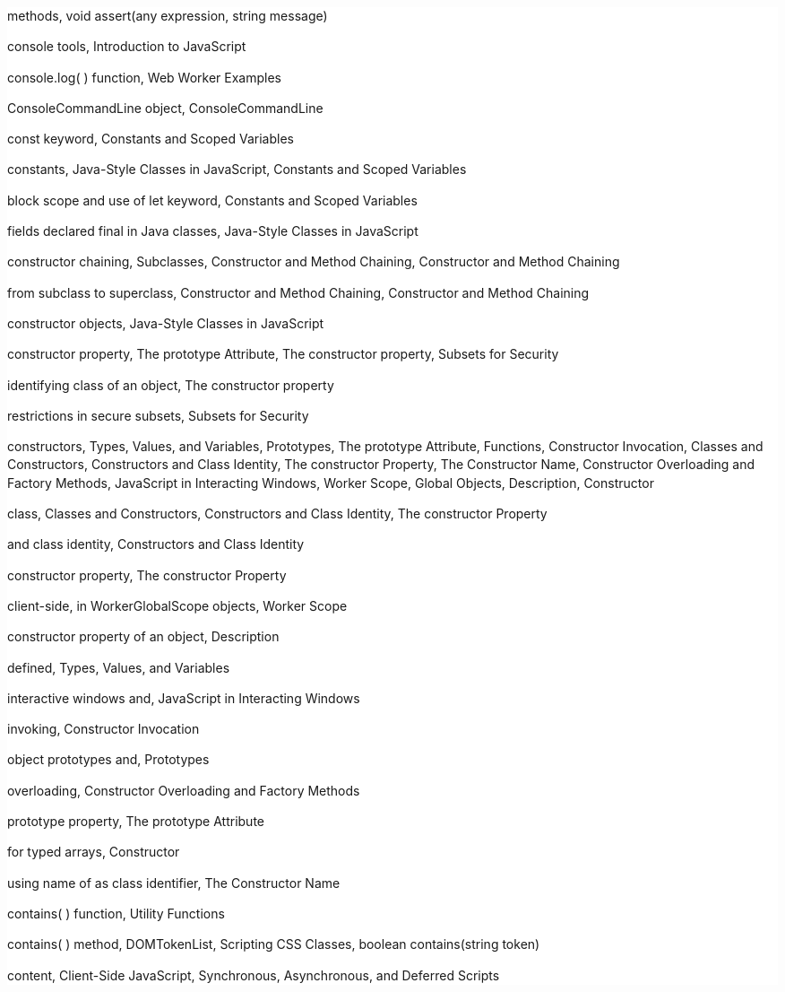 methods, void assert(any expression, string message)

console tools, Introduction to JavaScript

console.log( ) function, Web Worker Examples

ConsoleCommandLine object, ConsoleCommandLine

const keyword, Constants and Scoped Variables

constants, Java-Style Classes in JavaScript, Constants and Scoped Variables

block scope and use of let keyword, Constants and Scoped Variables

fields declared final in Java classes, Java-Style Classes in JavaScript

constructor chaining, Subclasses, Constructor and Method Chaining, Constructor and Method Chaining

from subclass to superclass, Constructor and Method Chaining, Constructor and Method Chaining

constructor objects, Java-Style Classes in JavaScript

constructor property, The prototype Attribute, The constructor property, Subsets for Security

identifying class of an object, The constructor property

restrictions in secure subsets, Subsets for Security

constructors, Types, Values, and Variables, Prototypes, The prototype Attribute, Functions, Constructor Invocation, Classes and Constructors, Constructors and Class Identity, The constructor Property, The Constructor Name, Constructor Overloading and Factory Methods, JavaScript in Interacting Windows, Worker Scope, Global Objects, Description, Constructor

class, Classes and Constructors, Constructors and Class Identity, The constructor Property

and class identity, Constructors and Class Identity

constructor property, The constructor Property

client-side, in WorkerGlobalScope objects, Worker Scope

constructor property of an object, Description

defined, Types, Values, and Variables

interactive windows and, JavaScript in Interacting Windows

invoking, Constructor Invocation

object prototypes and, Prototypes

overloading, Constructor Overloading and Factory Methods

prototype property, The prototype Attribute

for typed arrays, Constructor

using name of as class identifier, The Constructor Name

contains( ) function, Utility Functions

contains( ) method, DOMTokenList, Scripting CSS Classes, boolean contains(string token)

content, Client-Side JavaScript, Synchronous, Asynchronous, and Deferred Scripts

